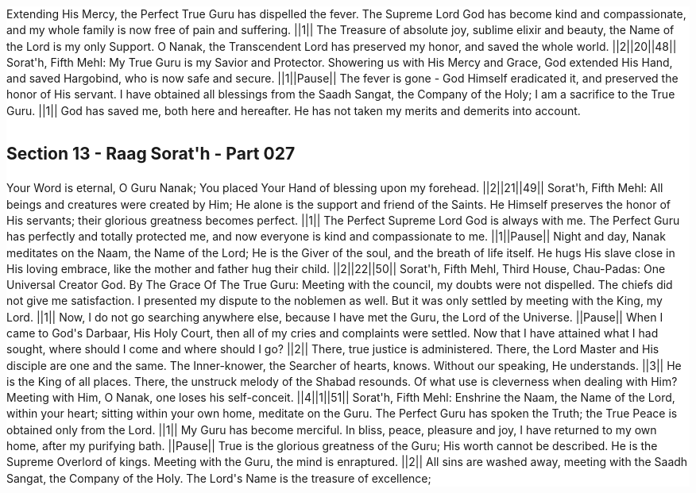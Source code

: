 Extending His Mercy, the Perfect True Guru has dispelled the fever.
The Supreme Lord God has become kind and compassionate, and my whole family is now free of pain and suffering. ||1||
The Treasure of absolute joy, sublime elixir and beauty, the Name of the Lord is my only Support.
O Nanak, the Transcendent Lord has preserved my honor, and saved the whole world. ||2||20||48||
Sorat'h, Fifth Mehl:
My True Guru is my Savior and Protector.
Showering us with His Mercy and Grace, God extended His Hand, and saved Hargobind, who is now safe and secure. ||1||Pause||
The fever is gone - God Himself eradicated it, and preserved the honor of His servant.
I have obtained all blessings from the Saadh Sangat, the Company of the Holy; I am a sacrifice to the True Guru. ||1||
God has saved me, both here and hereafter. He has not taken my merits and demerits into account.

## Section 13 - Raag Sorat'h - Part 027

Your Word is eternal, O Guru Nanak; You placed Your Hand of blessing upon my forehead. ||2||21||49||
Sorat'h, Fifth Mehl:
All beings and creatures were created by Him; He alone is the support and friend of the Saints.
He Himself preserves the honor of His servants; their glorious greatness becomes perfect. ||1||
The Perfect Supreme Lord God is always with me.
The Perfect Guru has perfectly and totally protected me, and now everyone is kind and compassionate to me. ||1||Pause||
Night and day, Nanak meditates on the Naam, the Name of the Lord; He is the Giver of the soul, and the breath of life itself.
He hugs His slave close in His loving embrace, like the mother and father hug their child. ||2||22||50||
Sorat'h, Fifth Mehl, Third House, Chau-Padas:
One Universal Creator God. By The Grace Of The True Guru:
Meeting with the council, my doubts were not dispelled.
The chiefs did not give me satisfaction.
I presented my dispute to the noblemen as well.
But it was only settled by meeting with the King, my Lord. ||1||
Now, I do not go searching anywhere else,
because I have met the Guru, the Lord of the Universe. ||Pause||
When I came to God's Darbaar, His Holy Court,
then all of my cries and complaints were settled.
Now that I have attained what I had sought,
where should I come and where should I go? ||2||
There, true justice is administered.
There, the Lord Master and His disciple are one and the same.
The Inner-knower, the Searcher of hearts, knows.
Without our speaking, He understands. ||3||
He is the King of all places.
There, the unstruck melody of the Shabad resounds.
Of what use is cleverness when dealing with Him?
Meeting with Him, O Nanak, one loses his self-conceit. ||4||1||51||
Sorat'h, Fifth Mehl:
Enshrine the Naam, the Name of the Lord, within your heart;
sitting within your own home, meditate on the Guru.
The Perfect Guru has spoken the Truth;
the True Peace is obtained only from the Lord. ||1||
My Guru has become merciful.
In bliss, peace, pleasure and joy, I have returned to my own home, after my purifying bath. ||Pause||
True is the glorious greatness of the Guru;
His worth cannot be described.
He is the Supreme Overlord of kings.
Meeting with the Guru, the mind is enraptured. ||2||
All sins are washed away,
meeting with the Saadh Sangat, the Company of the Holy.
The Lord's Name is the treasure of excellence;